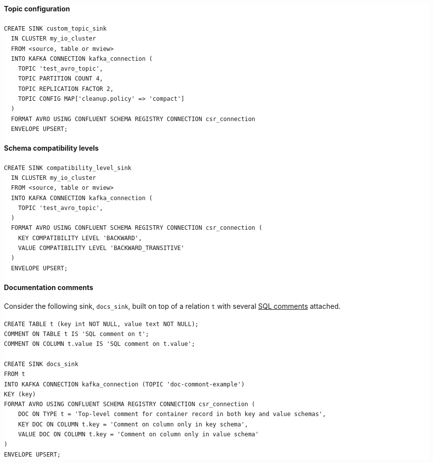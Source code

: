 
#### Topic configuration

```mzsql
CREATE SINK custom_topic_sink
  IN CLUSTER my_io_cluster
  FROM <source, table or mview>
  INTO KAFKA CONNECTION kafka_connection (
    TOPIC 'test_avro_topic',
    TOPIC PARTITION COUNT 4,
    TOPIC REPLICATION FACTOR 2,
    TOPIC CONFIG MAP['cleanup.policy' => 'compact']
  )
  FORMAT AVRO USING CONFLUENT SCHEMA REGISTRY CONNECTION csr_connection
  ENVELOPE UPSERT;
```

#### Schema compatibility levels

```mzsql
CREATE SINK compatibility_level_sink
  IN CLUSTER my_io_cluster
  FROM <source, table or mview>
  INTO KAFKA CONNECTION kafka_connection (
    TOPIC 'test_avro_topic',
  )
  FORMAT AVRO USING CONFLUENT SCHEMA REGISTRY CONNECTION csr_connection (
    KEY COMPATIBILITY LEVEL 'BACKWARD',
    VALUE COMPATIBILITY LEVEL 'BACKWARD_TRANSITIVE'
  )
  ENVELOPE UPSERT;
```

#### Documentation comments

Consider the following sink, `docs_sink`, built on top of a relation `t` with
several [SQL comments](/sql/comment-on) attached.

```mzsql
CREATE TABLE t (key int NOT NULL, value text NOT NULL);
COMMENT ON TABLE t IS 'SQL comment on t';
COMMENT ON COLUMN t.value IS 'SQL comment on t.value';

CREATE SINK docs_sink
FROM t
INTO KAFKA CONNECTION kafka_connection (TOPIC 'doc-commont-example')
KEY (key)
FORMAT AVRO USING CONFLUENT SCHEMA REGISTRY CONNECTION csr_connection (
    DOC ON TYPE t = 'Top-level comment for container record in both key and value schemas',
    KEY DOC ON COLUMN t.key = 'Comment on column only in key schema',
    VALUE DOC ON COLUMN t.key = 'Comment on column only in value schema'
)
ENVELOPE UPSERT;
```


[`bigint`]: ../../types/integer
[`boolean`]: ../../types/boolean
[`bytea`]: ../../types/bytea
[`date`]: ../../types/date
[`double precision`]: ../../types/float
[`integer`]: ../../types/integer
[`interval`]: ../../types/interval
[`jsonb`]: ../../types/jsonb
[`map`]: ../../types/map
[`list`]: ../../types/list
[`numeric`]: ../../types/numeric
[`oid`]: ../../types/oid
[`real`]: ../../types/float
[`record`]: ../../types/record
[`smallint`]: ../../types/integer
[`text`]: ../../types/text
[`time`]: ../../types/time
[`uint2`]: ../../types/uint
[`uint4`]: ../../types/uint
[`uint8`]: ../../types/uint
[`timestamp`]: ../../types/timestamp
[`timestamp with time zone`]: ../../types/timestamp
[arrays]: ../../types/array
[`kafka-topics.sh`]: https://docs.confluent.io/kafka/operations-tools/kafka-tools.html#kafka-topics-sh
[SeaHash]: https://docs.rs/seahash/latest/seahash/